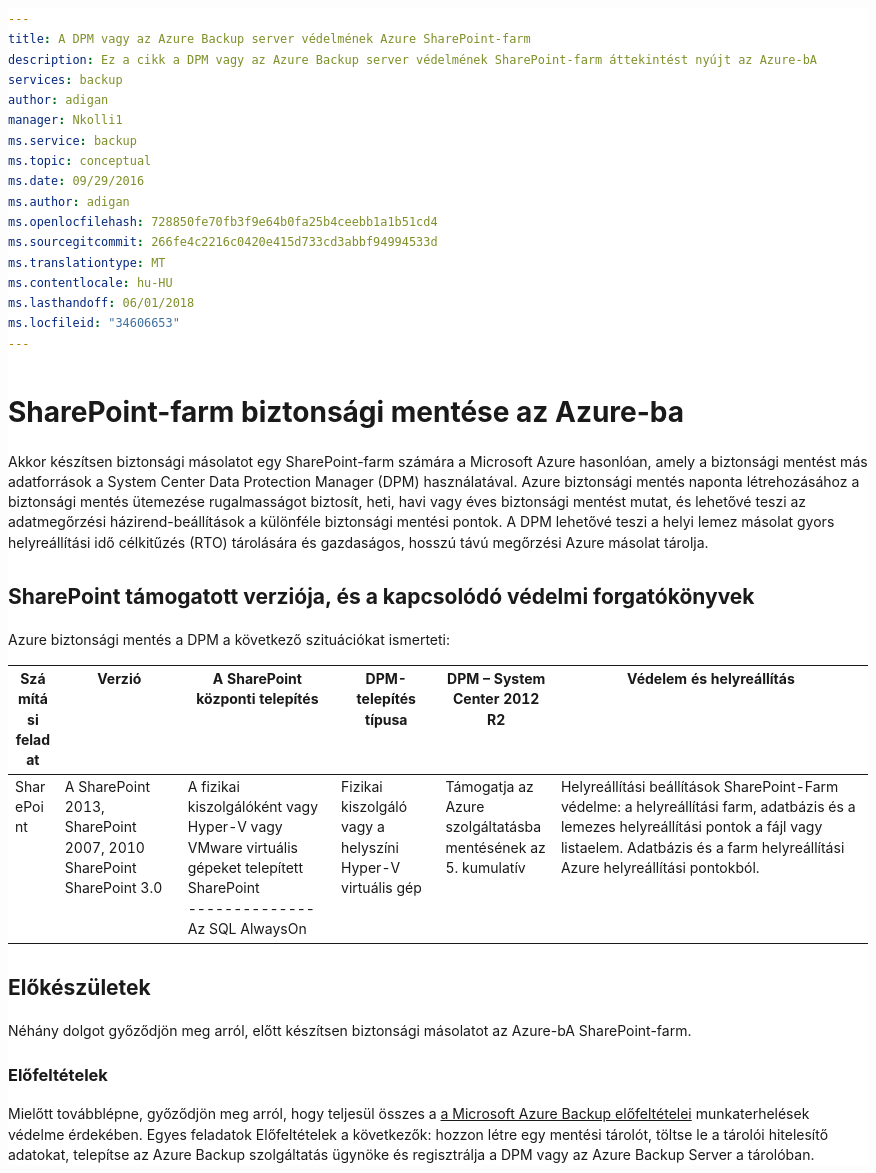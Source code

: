 ```yaml
---
title: A DPM vagy az Azure Backup server védelmének Azure SharePoint-farm
description: Ez a cikk a DPM vagy az Azure Backup server védelmének SharePoint-farm áttekintést nyújt az Azure-bA
services: backup
author: adigan
manager: Nkolli1
ms.service: backup
ms.topic: conceptual
ms.date: 09/29/2016
ms.author: adigan
ms.openlocfilehash: 728850fe70fb3f9e64b0fa25b4ceebb1a1b51cd4
ms.sourcegitcommit: 266fe4c2216c0420e415d733cd3abbf94994533d
ms.translationtype: MT
ms.contentlocale: hu-HU
ms.lasthandoff: 06/01/2018
ms.locfileid: "34606653"
---
```

# <a name="back-up-a-sharepoint-farm-to-azure"></a>SharePoint-farm biztonsági mentése az Azure-ba
Akkor készítsen biztonsági másolatot egy SharePoint-farm számára a Microsoft Azure hasonlóan, amely a biztonsági mentést más adatforrások a System Center Data Protection Manager (DPM) használatával. Azure biztonsági mentés naponta létrehozásához a biztonsági mentés ütemezése rugalmasságot biztosít, heti, havi vagy éves biztonsági mentést mutat, és lehetővé teszi az adatmegőrzési házirend-beállítások a különféle biztonsági mentési pontok. A DPM lehetővé teszi a helyi lemez másolat gyors helyreállítási idő célkitűzés (RTO) tárolására és gazdaságos, hosszú távú megőrzési Azure másolat tárolja.

## <a name="sharepoint-supported-versions-and-related-protection-scenarios"></a>SharePoint támogatott verziója, és a kapcsolódó védelmi forgatókönyvek
Azure biztonsági mentés a DPM a következő szituációkat ismerteti:

| Számítási feladat | Verzió | A SharePoint központi telepítés | DPM-telepítés típusa | DPM – System Center 2012 R2 | Védelem és helyreállítás |
| --- | --- | --- | --- | --- | --- |
| SharePoint |A SharePoint 2013, SharePoint 2007, 2010 SharePoint SharePoint 3.0 |A fizikai kiszolgálóként vagy Hyper-V vagy VMware virtuális gépeket telepített SharePoint <br> -------------- <br> Az SQL AlwaysOn |Fizikai kiszolgáló vagy a helyszíni Hyper-V virtuális gép |Támogatja az Azure szolgáltatásba mentésének az 5. kumulatív |Helyreállítási beállítások SharePoint-Farm védelme: a helyreállítási farm, adatbázis és a lemezes helyreállítási pontok a fájl vagy listaelem.  Adatbázis és a farm helyreállítási Azure helyreállítási pontokból. |

## <a name="before-you-start"></a>Előkészületek
Néhány dolgot győződjön meg arról, előtt készítsen biztonsági másolatot az Azure-bA SharePoint-farm.

### <a name="prerequisites"></a>Előfeltételek
Mielőtt továbblépne, győződjön meg arról, hogy teljesül összes a [a Microsoft Azure Backup előfeltételei](backup-azure-dpm-introduction.md#prerequisites) munkaterhelések védelme érdekében. Egyes feladatok Előfeltételek a következők: hozzon létre egy mentési tárolót, töltse le a tárolói hitelesítő adatokat, telepítse az Azure Backup szolgáltatás ügynöke és regisztrálja a DPM vagy az Azure Backup Server a tárolóban.
